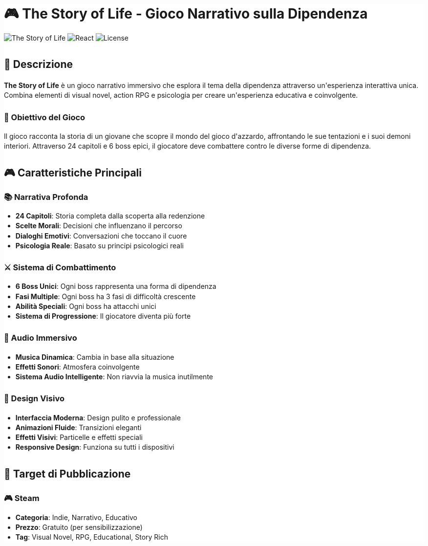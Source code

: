 # 🎮 The Story of Life - Gioco Narrativo sulla Dipendenza

![The Story of Life](https://img.shields.io/badge/Status-Ready%20for%20Release-green)
![React](https://img.shields.io/badge/React-18.2.0-blue)
![License](https://img.shields.io/badge/License-MIT-yellow)

## 📖 Descrizione

**The Story of Life** è un gioco narrativo immersivo che esplora il tema della dipendenza attraverso un'esperienza interattiva unica. Combina elementi di visual novel, action RPG e psicologia per creare un'esperienza educativa e coinvolgente.

### 🎯 Obiettivo del Gioco

Il gioco racconta la storia di un giovane che scopre il mondo del gioco d'azzardo, affrontando le sue tentazioni e i suoi demoni interiori. Attraverso 24 capitoli e 6 boss epici, il giocatore deve combattere contro le diverse forme di dipendenza.

## 🎮 Caratteristiche Principali

### 📚 Narrativa Profonda
- **24 Capitoli**: Storia completa dalla scoperta alla redenzione
- **Scelte Morali**: Decisioni che influenzano il percorso
- **Dialoghi Emotivi**: Conversazioni che toccano il cuore
- **Psicologia Reale**: Basato su principi psicologici reali

### ⚔️ Sistema di Combattimento
- **6 Boss Unici**: Ogni boss rappresenta una forma di dipendenza
- **Fasi Multiple**: Ogni boss ha 3 fasi di difficoltà crescente
- **Abilità Speciali**: Ogni boss ha attacchi unici
- **Sistema di Progressione**: Il giocatore diventa più forte

### 🎵 Audio Immersivo
- **Musica Dinamica**: Cambia in base alla situazione
- **Effetti Sonori**: Atmosfera coinvolgente
- **Sistema Audio Intelligente**: Non riavvia la musica inutilmente

### 🎨 Design Visivo
- **Interfaccia Moderna**: Design pulito e professionale
- **Animazioni Fluide**: Transizioni eleganti
- **Effetti Visivi**: Particelle e effetti speciali
- **Responsive Design**: Funziona su tutti i dispositivi

## 🎯 Target di Pubblicazione

### 🎮 Steam
- **Categoria**: Indie, Narrativo, Educativo
- **Prezzo**: Gratuito (per sensibilizzazione)
- **Tag**: Visual Novel, RPG, Educational, Story Rich
